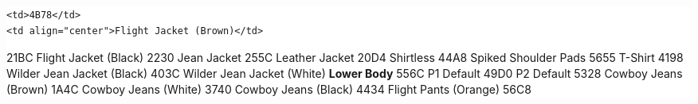     <td>4B78</td>
    <td align="center">Flight Jacket (Brown)</td>
  </tr>
  <tr>
  <td>21BC</td>
    <td align="center">Flight Jacket (Black)</td>
  </tr>
  <tr>
    <td>2230</td>
    <td align="center">Jean Jacket</td>
  </tr>
  <tr>
    <td>255C</td>
    <td align="center">Leather Jacket</td>
  </tr>
  <tr>
    <td>20D4</td>
    <td align="center">Shirtless</td>
  </tr>
  <tr>
    <td>44A8</td>
    <td align="center">Spiked Shoulder Pads</td>
  </tr>
  <tr>
    <td>5655</td>
    <td align="center">T-Shirt</td>
  </tr>
  <tr>
    <td>4198</td>
    <td align="center">Wilder Jean Jacket (Black)</td>
  </tr>
  <tr>
    <td>403C</td>
    <td align="center">Wilder Jean Jacket (White)</td>
  </tr>
  <tr>
    <td colspan="2" align="center"><b>Lower Body</b></td>
  </tr>
  <tr>
    <td>556C</td>
    <td align="center">P1 Default</td>
  </tr>
  <tr>
    <td>49D0</td>
    <td align="center">P2 Default</td>
  </tr>
  <tr>
    <td>5328</td>
    <td align="center">Cowboy Jeans (Brown)</td>
  </tr>
  <tr>
    <td>1A4C</td>
    <td align="center">Cowboy Jeans (White)</td>
  </tr>
  <tr>
    <td>3740</td>
    <td align="center">Cowboy Jeans (Black)</td>
  </tr>
  <tr>
    <td>4434</td>
    <td align="center">Flight Pants (Orange)</td>
  </tr>
  <tr>
    <td>56C8</td>